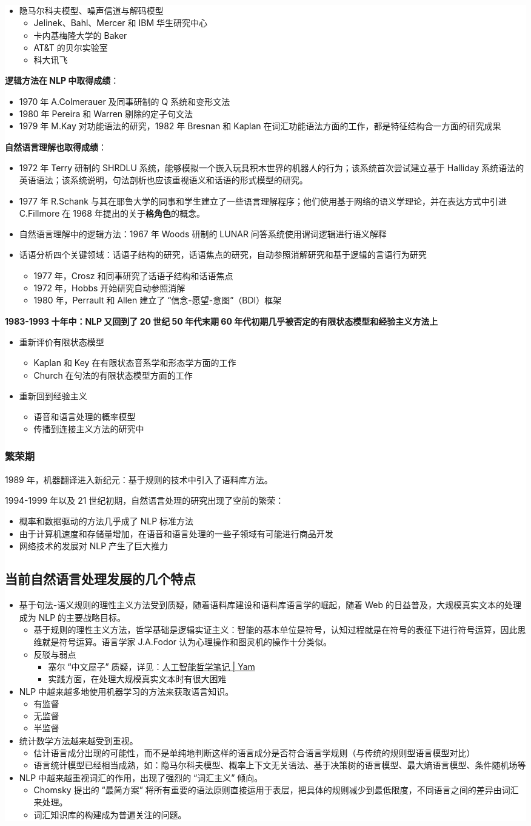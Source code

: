 - 隐马尔科夫模型、噪声信道与解码模型
  - Jelinek、Bahl、Mercer 和 IBM 华生研究中心
  - 卡内基梅隆大学的 Baker
  - AT&T 的贝尔实验室
  - 科大讯飞

**逻辑方法在 NLP 中取得成绩**：

- 1970 年 A.Colmerauer 及同事研制的 Q 系统和变形文法
- 1980 年 Pereira 和 Warren 剔除的定子句文法
- 1979 年 M.Kay 对功能语法的研究，1982 年 Bresnan 和 Kaplan 在词汇功能语法方面的工作，都是特征结构合一方面的研究成果

**自然语言理解也取得成绩**：

- 1972 年 Terry 研制的 SHRDLU 系统，能够模拟一个嵌入玩具积木世界的机器人的行为；该系统首次尝试建立基于 Halliday 系统语法的英语语法；该系统说明，句法剖析也应该重视语义和话语的形式模型的研究。

- 1977 年 R.Schank 与其在耶鲁大学的同事和学生建立了一些语言理解程序；他们使用基于网络的语义学理论，并在表达方式中引进 C.Fillmore 在 1968 年提出的关于**格角色**的概念。

- 自然语言理解中的逻辑方法：1967 年 Woods 研制的 LUNAR 问答系统使用谓词逻辑进行语义解释

- 话语分析四个关键领域：话语子结构的研究，话语焦点的研究，自动参照消解研究和基于逻辑的言语行为研究

  - 1977 年，Crosz 和同事研究了话语子结构和话语焦点
  - 1972 年，Hobbs 开始研究自动参照消解
  - 1980 年，Perrault 和 Allen 建立了 “信念-愿望-意图”（BDI）框架

**1983-1993 十年中：NLP 又回到了 20 世纪 50 年代末期 60 年代初期几乎被否定的有限状态模型和经验主义方法上**

  - 重新评价有限状态模型
    - Kaplan 和 Key 在有限状态音系学和形态学方面的工作
    - Church 在句法的有限状态模型方面的工作

  - 重新回到经验主义
    - 语音和语言处理的概率模型
    - 传播到连接主义方法的研究中

### 繁荣期

1989 年，机器翻译进入新纪元：基于规则的技术中引入了语料库方法。

1994-1999 年以及 21 世纪初期，自然语言处理的研究出现了空前的繁荣：

- 概率和数据驱动的方法几乎成了 NLP 标准方法
- 由于计算机速度和存储量增加，在语音和语言处理的一些子领域有可能进行商品开发
- 网络技术的发展对 NLP 产生了巨大推力

## 当前自然语言处理发展的几个特点

- 基于句法-语义规则的理性主义方法受到质疑，随着语料库建设和语料库语言学的崛起，随着 Web 的日益普及，大规模真实文本的处理成为 NLP 的主要战略目标。
  - 基于规则的理性主义方法，哲学基础是逻辑实证主义：智能的基本单位是符号，认知过程就是在符号的表征下进行符号运算，因此思维就是符号运算。语言学家 J.A.Fodor 认为心理操作和图灵机的操作十分类似。
  - 反驳与弱点
    - 塞尔 “中文屋子” 质疑，详见：[人工智能哲学笔记 | Yam](http://yam.gift/2018/04/07/2018-04-07-AI-Philosophy-Note/#%E6%B1%89%E5%AD%97%E5%B1%8B%E5%AE%9E%E9%AA%8C)
    - 实践方面，在处理大规模真实文本时有很大困难
- NLP 中越来越多地使用机器学习的方法来获取语言知识。
  - 有监督
  - 无监督
  - 半监督
- 统计数学方法越来越受到重视。
  - 估计语言成分出现的可能性，而不是单纯地判断这样的语言成分是否符合语言学规则（与传统的规则型语言模型对比）
  - 语言统计模型已经相当成熟，如：隐马尔科夫模型、概率上下文无关语法、基于决策树的语言模型、最大熵语言模型、条件随机场等
- NLP 中越来越重视词汇的作用，出现了强烈的 “词汇主义” 倾向。
  - Chomsky 提出的 “最简方案” 将所有重要的语法原则直接运用于表层，把具体的规则减少到最低限度，不同语言之间的差异由词汇来处理。
  - 词汇知识库的构建成为普遍关注的问题。

